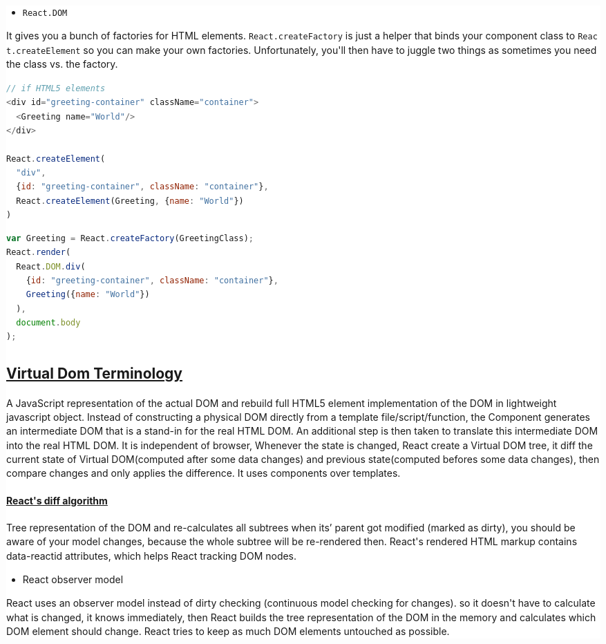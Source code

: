 - `React.DOM`

It gives you a bunch of factories for HTML elements. `React.createFactory` is just a helper that binds your component class to `React.createElement` so you can make your own factories. Unfortunately, you'll then have to juggle two things as sometimes you need the class vs. the factory.

```js
// if HTML5 elements
<div id="greeting-container" className="container">
  <Greeting name="World"/>
</div>

React.createElement(
  "div",
  {id: "greeting-container", className: "container"},
  React.createElement(Greeting, {name: "World"})
)
```

```js
var Greeting = React.createFactory(GreetingClass);
React.render(
  React.DOM.div(
    {id: "greeting-container", className: "container"},
    Greeting({name: "World"})
  ),
  document.body
);
```

## [Virtual Dom Terminology](https://gist.github.com/sebmarkbage/fcb1b6ab493b0c77d589#file-react-terminology-md)

A JavaScript representation of the actual DOM and rebuild full HTML5 element implementation of the DOM in lightweight javascript object. Instead of constructing a physical DOM directly from a template file/script/function, the Component generates an intermediate DOM that is a stand-in for the real HTML DOM. An additional step is then taken to translate this intermediate DOM into the real HTML DOM. It is independent of browser, Whenever the state is changed, React create a Virtual DOM tree, it diff the current state of Virtual DOM(computed after some data changes) and previous state(computed befores some data changes),  then compare changes and only applies the difference. It uses components over templates.

#### [React's diff algorithm](http://calendar.perfplanet.com/2013/diff/)

Tree representation of the DOM and re-calculates all subtrees when its’ parent got modified (marked as dirty), you should be aware of your model changes, because the whole subtree will be re-rendered then. React's rendered HTML markup contains data-reactid attributes, which helps React tracking DOM nodes.

- React observer model

React uses an observer model instead of dirty checking (continuous model checking for changes). so it doesn't have to calculate what is changed, it knows immediately, then React builds the tree representation of the DOM in the memory and calculates which DOM element should change. React tries to keep as much DOM elements untouched as possible.
